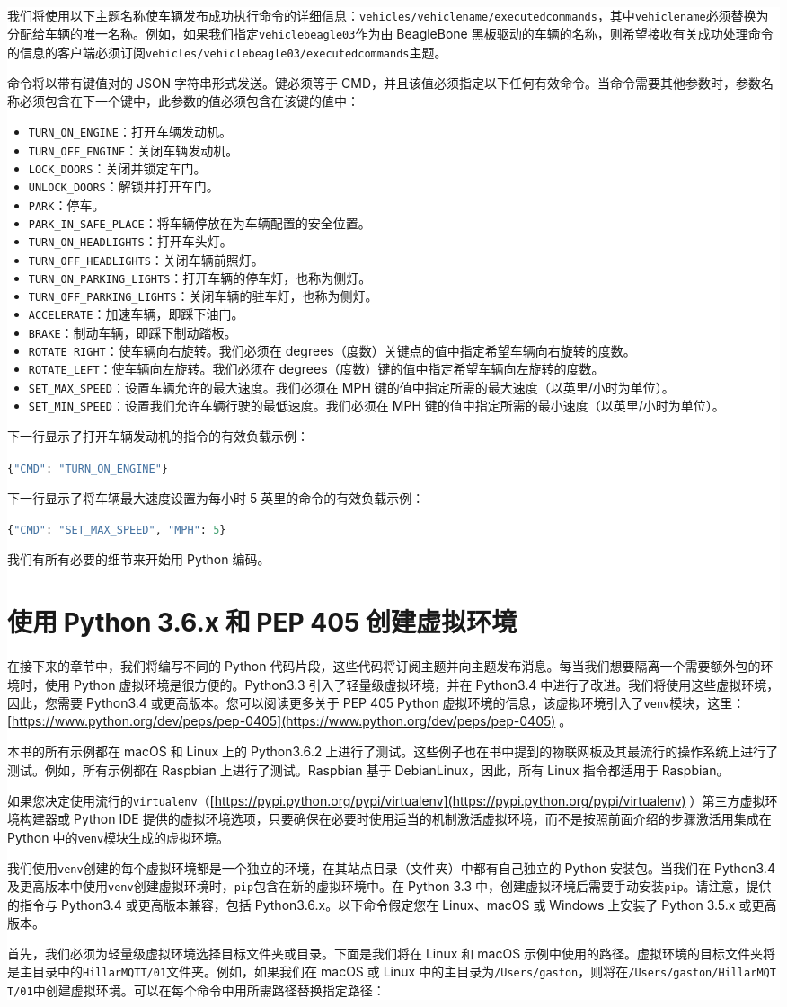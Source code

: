 我们将使用以下主题名称使车辆发布成功执行命令的详细信息：`vehicles/vehiclename/executedcommands`，其中`vehiclename`必须替换为分配给车辆的唯一名称。例如，如果我们指定`vehiclebeagle03`作为由 BeagleBone 黑板驱动的车辆的名称，则希望接收有关成功处理命令的信息的客户端必须订阅`vehicles/vehiclebeagle03/executedcommands`主题。

命令将以带有键值对的 JSON 字符串形式发送。键必须等于 CMD，并且该值必须指定以下任何有效命令。当命令需要其他参数时，参数名称必须包含在下一个键中，此参数的值必须包含在该键的值中：

*   `TURN_ON_ENGINE`：打开车辆发动机。
*   `TURN_OFF_ENGINE`：关闭车辆发动机。
*   `LOCK_DOORS`：关闭并锁定车门。
*   `UNLOCK_DOORS`：解锁并打开车门。
*   `PARK`：停车。
*   `PARK_IN_SAFE_PLACE`：将车辆停放在为车辆配置的安全位置。
*   `TURN_ON_HEADLIGHTS`：打开车头灯。
*   `TURN_OFF_HEADLIGHTS`：关闭车辆前照灯。
*   `TURN_ON_PARKING_LIGHTS`：打开车辆的停车灯，也称为侧灯。
*   `TURN_OFF_PARKING_LIGHTS`：关闭车辆的驻车灯，也称为侧灯。
*   `ACCELERATE`：加速车辆，即踩下油门。
*   `BRAKE`：制动车辆，即踩下制动踏板。
*   `ROTATE_RIGHT`：使车辆向右旋转。我们必须在 degrees（度数）关键点的值中指定希望车辆向右旋转的度数。
*   `ROTATE_LEFT`：使车辆向左旋转。我们必须在 degrees（度数）键的值中指定希望车辆向左旋转的度数。
*   `SET_MAX_SPEED`：设置车辆允许的最大速度。我们必须在 MPH 键的值中指定所需的最大速度（以英里/小时为单位）。
*   `SET_MIN_SPEED`：设置我们允许车辆行驶的最低速度。我们必须在 MPH 键的值中指定所需的最小速度（以英里/小时为单位）。

下一行显示了打开车辆发动机的指令的有效负载示例：

```py
{"CMD": "TURN_ON_ENGINE"}
```

下一行显示了将车辆最大速度设置为每小时 5 英里的命令的有效负载示例：

```py
{"CMD": "SET_MAX_SPEED", "MPH": 5}
```

我们有所有必要的细节来开始用 Python 编码。

# 使用 Python 3.6.x 和 PEP 405 创建虚拟环境

在接下来的章节中，我们将编写不同的 Python 代码片段，这些代码将订阅主题并向主题发布消息。每当我们想要隔离一个需要额外包的环境时，使用 Python 虚拟环境是很方便的。Python3.3 引入了轻量级虚拟环境，并在 Python3.4 中进行了改进。我们将使用这些虚拟环境，因此，您需要 Python3.4 或更高版本。您可以阅读更多关于 PEP 405 Python 虚拟环境的信息，该虚拟环境引入了`venv`模块，这里：[https://www.python.org/dev/peps/pep-0405](https://www.python.org/dev/peps/pep-0405) 。

本书的所有示例都在 macOS 和 Linux 上的 Python3.6.2 上进行了测试。这些例子也在书中提到的物联网板及其最流行的操作系统上进行了测试。例如，所有示例都在 Raspbian 上进行了测试。Raspbian 基于 DebianLinux，因此，所有 Linux 指令都适用于 Raspbian。

如果您决定使用流行的`virtualenv`（[https://pypi.python.org/pypi/virtualenv](https://pypi.python.org/pypi/virtualenv) ）第三方虚拟环境构建器或 Python IDE 提供的虚拟环境选项，只要确保在必要时使用适当的机制激活虚拟环境，而不是按照前面介绍的步骤激活用集成在 Python 中的`venv`模块生成的虚拟环境。

我们使用`venv`创建的每个虚拟环境都是一个独立的环境，在其站点目录（文件夹）中都有自己独立的 Python 安装包。当我们在 Python3.4 及更高版本中使用`venv`创建虚拟环境时，`pip`包含在新的虚拟环境中。在 Python 3.3 中，创建虚拟环境后需要手动安装`pip`。请注意，提供的指令与 Python3.4 或更高版本兼容，包括 Python3.6.x。以下命令假定您在 Linux、macOS 或 Windows 上安装了 Python 3.5.x 或更高版本。

首先，我们必须为轻量级虚拟环境选择目标文件夹或目录。下面是我们将在 Linux 和 macOS 示例中使用的路径。虚拟环境的目标文件夹将是主目录中的`HillarMQTT/01`文件夹。例如，如果我们在 macOS 或 Linux 中的主目录为`/Users/gaston`，则将在`/Users/gaston/HillarMQTT/01`中创建虚拟环境。可以在每个命令中用所需路径替换指定路径：
